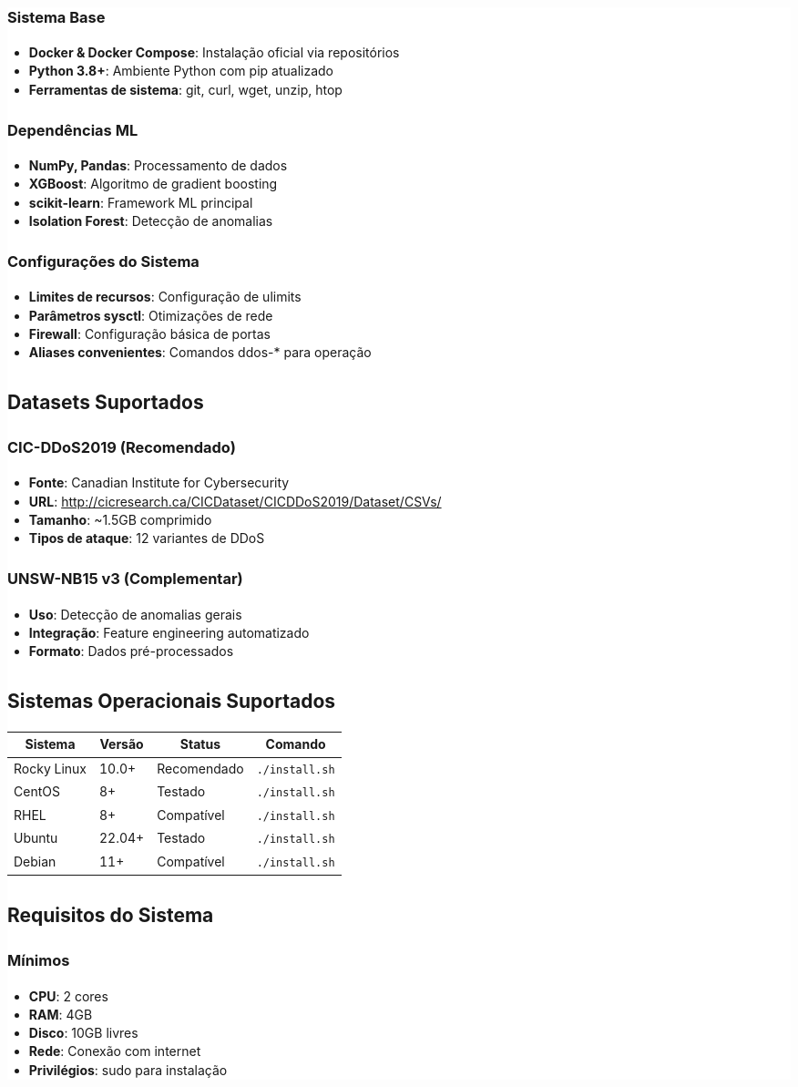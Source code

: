 ### Sistema Base
- **Docker & Docker Compose**: Instalação oficial via repositórios
- **Python 3.8+**: Ambiente Python com pip atualizado
- **Ferramentas de sistema**: git, curl, wget, unzip, htop

### Dependências ML
- **NumPy, Pandas**: Processamento de dados
- **XGBoost**: Algoritmo de gradient boosting
- **scikit-learn**: Framework ML principal
- **Isolation Forest**: Detecção de anomalias

### Configurações do Sistema
- **Limites de recursos**: Configuração de ulimits
- **Parâmetros sysctl**: Otimizações de rede
- **Firewall**: Configuração básica de portas
- **Aliases convenientes**: Comandos ddos-* para operação

## Datasets Suportados

### CIC-DDoS2019 (Recomendado)
- **Fonte**: Canadian Institute for Cybersecurity
- **URL**: http://cicresearch.ca/CICDataset/CICDDoS2019/Dataset/CSVs/
- **Tamanho**: ~1.5GB comprimido
- **Tipos de ataque**: 12 variantes de DDoS

### UNSW-NB15 v3 (Complementar)
- **Uso**: Detecção de anomalias gerais
- **Integração**: Feature engineering automatizado
- **Formato**: Dados pré-processados

## Sistemas Operacionais Suportados

| Sistema | Versão | Status | Comando |
|---------|--------|--------|---------|
| Rocky Linux | 10.0+ | Recomendado | `./install.sh` |
| CentOS | 8+ | Testado | `./install.sh` |
| RHEL | 8+ | Compatível | `./install.sh` |
| Ubuntu | 22.04+ | Testado | `./install.sh` |
| Debian | 11+ | Compatível | `./install.sh` |

## Requisitos do Sistema

### Mínimos
- **CPU**: 2 cores
- **RAM**: 4GB
- **Disco**: 10GB livres
- **Rede**: Conexão com internet
- **Privilégios**: sudo para instalação
